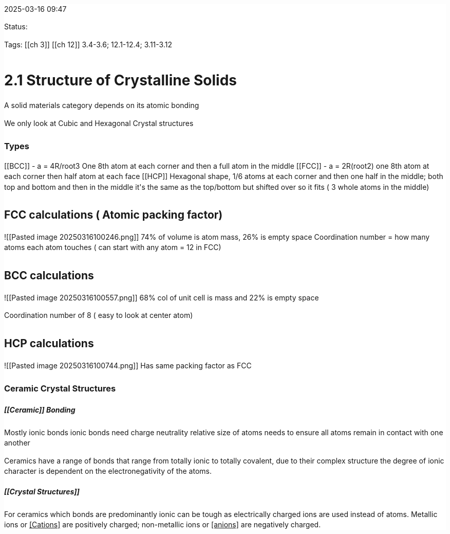 2025-03-16 09:47

Status:

Tags: [[ch 3]] [[ch 12]]  3.4-3.6; 12.1-12.4; 3.11-3.12

# 2.1 Structure of Crystalline Solids

A solid materials category depends on its atomic bonding

We only look at Cubic and Hexagonal Crystal structures

### Types
[[BCC]] - a = 4R/root3
	One 8th atom at each corner and then a full atom in the middle
[[FCC]] - a = 2R(root2)
	one 8th atom at each corner then half atom at each face
[[HCP]]
	Hexagonal shape, 1/6 atoms at each corner and then one half in the middle; both top and bottom and then in the middle it's the same as the top/bottom but shifted over so it fits ( 3 whole atoms in the middle)

## FCC calculations ( Atomic packing factor)
![[Pasted image 20250316100246.png]]
74% of volume is atom mass, 26% is empty space
Coordination number = how many atoms each atom touches ( can start with any atom = 12 in FCC)

## BCC calculations 
![[Pasted image 20250316100557.png]]
68% col of unit cell is mass and 22% is empty space

Coordination number of 8 (  easy to look at center atom)

## HCP calculations
![[Pasted image 20250316100744.png]]
Has same packing factor as FCC

### Ceramic Crystal Structures

##### [[Ceramic]] Bonding
Mostly ionic bonds
	ionic bonds need charge neutrality
	relative size of atoms needs to ensure all atoms remain in contact with one another 
	
Ceramics have a range of bonds that range from totally ionic to totally covalent, due to their complex structure the degree of ionic character is dependent on the electronegativity of the atoms.
##### [[Crystal Structures]] 
For ceramics which bonds are predominantly ionic can be tough as electrically charged ions are used instead of atoms. Metallic ions or [[Cations]](+) are positively charged; non-metallic ions  or [[anions]](-) are negatively charged.
